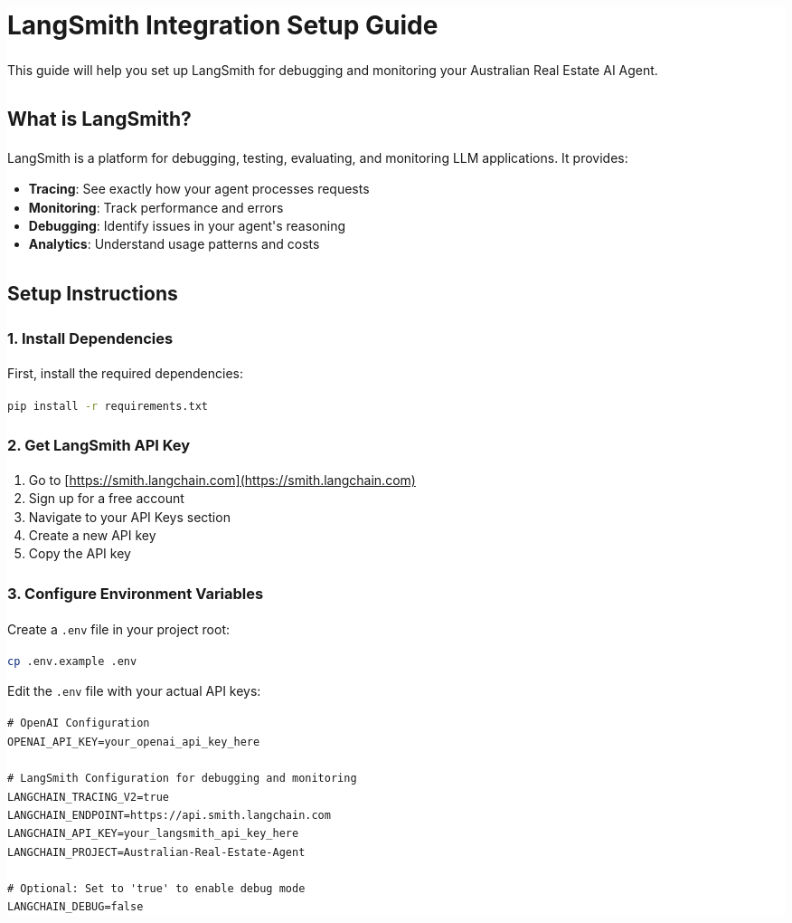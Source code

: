 # LangSmith Integration Setup Guide

This guide will help you set up LangSmith for debugging and monitoring your Australian Real Estate AI Agent.

## What is LangSmith?

LangSmith is a platform for debugging, testing, evaluating, and monitoring LLM applications. It provides:
- **Tracing**: See exactly how your agent processes requests
- **Monitoring**: Track performance and errors
- **Debugging**: Identify issues in your agent's reasoning
- **Analytics**: Understand usage patterns and costs

## Setup Instructions

### 1. Install Dependencies

First, install the required dependencies:

```bash
pip install -r requirements.txt
```

### 2. Get LangSmith API Key

1. Go to [https://smith.langchain.com](https://smith.langchain.com)
2. Sign up for a free account
3. Navigate to your API Keys section
4. Create a new API key
5. Copy the API key

### 3. Configure Environment Variables

Create a `.env` file in your project root:

```bash
cp .env.example .env
```

Edit the `.env` file with your actual API keys:

```env
# OpenAI Configuration
OPENAI_API_KEY=your_openai_api_key_here

# LangSmith Configuration for debugging and monitoring
LANGCHAIN_TRACING_V2=true
LANGCHAIN_ENDPOINT=https://api.smith.langchain.com
LANGCHAIN_API_KEY=your_langsmith_api_key_here
LANGCHAIN_PROJECT=Australian-Real-Estate-Agent

# Optional: Set to 'true' to enable debug mode
LANGCHAIN_DEBUG=false
```
